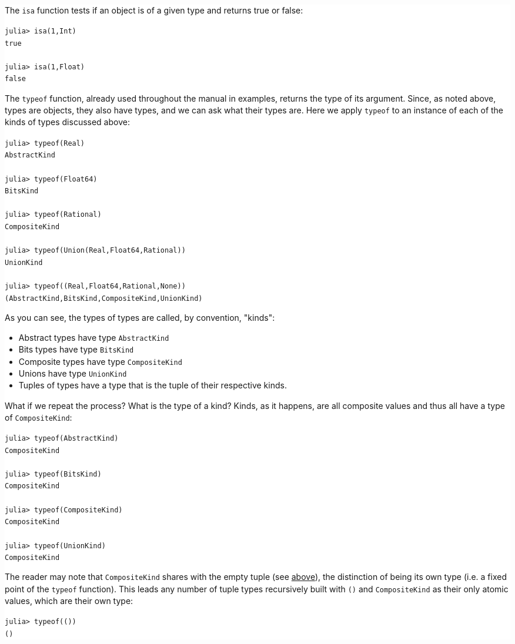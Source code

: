 The `isa` function tests if an object is of a given type and returns true or false:

    julia> isa(1,Int)
    true

    julia> isa(1,Float)
    false

The `typeof` function, already used throughout the manual in examples, returns the type of its argument.
Since, as noted above, types are objects, they also have types, and we can ask what their types are.
Here we apply `typeof` to an instance of each of the kinds of types discussed above:

    julia> typeof(Real)
    AbstractKind

    julia> typeof(Float64)
    BitsKind

    julia> typeof(Rational)
    CompositeKind

    julia> typeof(Union(Real,Float64,Rational))
    UnionKind

    julia> typeof((Real,Float64,Rational,None))
    (AbstractKind,BitsKind,CompositeKind,UnionKind)

As you can see, the types of types are called, by convention, "kinds":

- Abstract types have type `AbstractKind`
- Bits types have type `BitsKind`
- Composite types have type `CompositeKind`
- Unions have type `UnionKind`
- Tuples of types have a type that is the tuple of their respective kinds.

What if we repeat the process?
What is the type of a kind?
Kinds, as it happens, are all composite values and thus all have a type of `CompositeKind`:

    julia> typeof(AbstractKind)
    CompositeKind

    julia> typeof(BitsKind)
    CompositeKind

    julia> typeof(CompositeKind)
    CompositeKind

    julia> typeof(UnionKind)
    CompositeKind

The reader may note that `CompositeKind` shares with the empty tuple (see [above](#Tuple+Types)), the distinction of being its own type (i.e. a fixed point of the `typeof` function).
This leads any number of tuple types recursively built with `()` and `CompositeKind` as their only atomic values, which are their own type:

    julia> typeof(())
    ()
